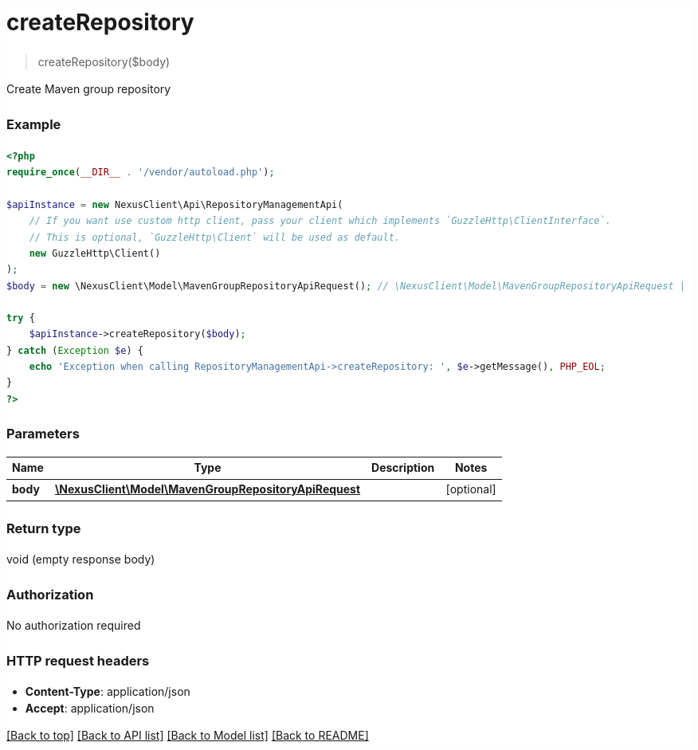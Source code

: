 
# **createRepository**
> createRepository($body)

Create Maven group repository



### Example
```php
<?php
require_once(__DIR__ . '/vendor/autoload.php');

$apiInstance = new NexusClient\Api\RepositoryManagementApi(
    // If you want use custom http client, pass your client which implements `GuzzleHttp\ClientInterface`.
    // This is optional, `GuzzleHttp\Client` will be used as default.
    new GuzzleHttp\Client()
);
$body = new \NexusClient\Model\MavenGroupRepositoryApiRequest(); // \NexusClient\Model\MavenGroupRepositoryApiRequest | 

try {
    $apiInstance->createRepository($body);
} catch (Exception $e) {
    echo 'Exception when calling RepositoryManagementApi->createRepository: ', $e->getMessage(), PHP_EOL;
}
?>
```

### Parameters

Name | Type | Description  | Notes
------------- | ------------- | ------------- | -------------
 **body** | [**\NexusClient\Model\MavenGroupRepositoryApiRequest**](../Model/MavenGroupRepositoryApiRequest.md)|  | [optional]

### Return type

void (empty response body)

### Authorization

No authorization required

### HTTP request headers

 - **Content-Type**: application/json
 - **Accept**: application/json

[[Back to top]](#) [[Back to API list]](../../README.md#documentation-for-api-endpoints) [[Back to Model list]](../../README.md#documentation-for-models) [[Back to README]](../../README.md)
